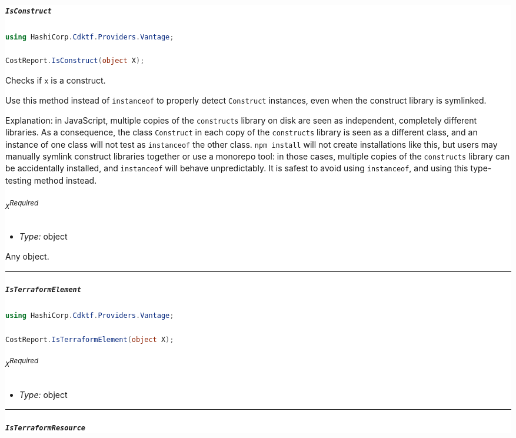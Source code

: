 ##### `IsConstruct` <a name="IsConstruct" id="rhizo-co-terraform-provider-vantage.costReport.CostReport.isConstruct"></a>

```csharp
using HashiCorp.Cdktf.Providers.Vantage;

CostReport.IsConstruct(object X);
```

Checks if `x` is a construct.

Use this method instead of `instanceof` to properly detect `Construct`
instances, even when the construct library is symlinked.

Explanation: in JavaScript, multiple copies of the `constructs` library on
disk are seen as independent, completely different libraries. As a
consequence, the class `Construct` in each copy of the `constructs` library
is seen as a different class, and an instance of one class will not test as
`instanceof` the other class. `npm install` will not create installations
like this, but users may manually symlink construct libraries together or
use a monorepo tool: in those cases, multiple copies of the `constructs`
library can be accidentally installed, and `instanceof` will behave
unpredictably. It is safest to avoid using `instanceof`, and using
this type-testing method instead.

###### `X`<sup>Required</sup> <a name="X" id="rhizo-co-terraform-provider-vantage.costReport.CostReport.isConstruct.parameter.x"></a>

- *Type:* object

Any object.

---

##### `IsTerraformElement` <a name="IsTerraformElement" id="rhizo-co-terraform-provider-vantage.costReport.CostReport.isTerraformElement"></a>

```csharp
using HashiCorp.Cdktf.Providers.Vantage;

CostReport.IsTerraformElement(object X);
```

###### `X`<sup>Required</sup> <a name="X" id="rhizo-co-terraform-provider-vantage.costReport.CostReport.isTerraformElement.parameter.x"></a>

- *Type:* object

---

##### `IsTerraformResource` <a name="IsTerraformResource" id="rhizo-co-terraform-provider-vantage.costReport.CostReport.isTerraformResource"></a>
